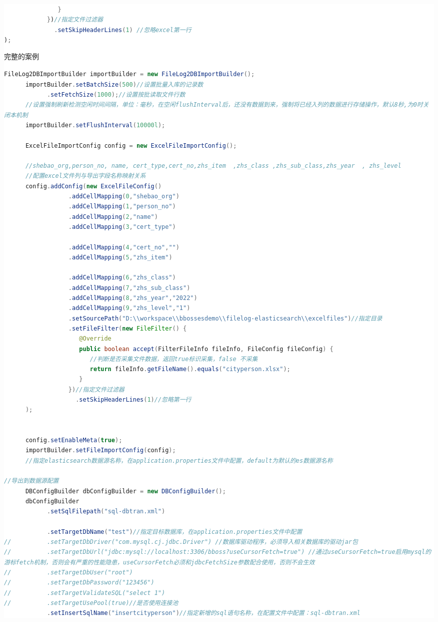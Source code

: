 ```java
               }
            })//指定文件过滤器
              .setSkipHeaderLines(1) //忽略excel第一行
);
```

完整的案例

```java
FileLog2DBImportBuilder importBuilder = new FileLog2DBImportBuilder();
      importBuilder.setBatchSize(500)//设置批量入库的记录数
            .setFetchSize(1000);//设置按批读取文件行数
      //设置强制刷新检测空闲时间间隔，单位：毫秒，在空闲flushInterval后，还没有数据到来，强制将已经入列的数据进行存储操作，默认8秒,为0时关闭本机制
      importBuilder.setFlushInterval(10000l);

      ExcelFileImportConfig config = new ExcelFileImportConfig();

      //shebao_org,person_no, name, cert_type,cert_no,zhs_item  ,zhs_class ,zhs_sub_class,zhs_year  , zhs_level
      //配置excel文件列与导出字段名称映射关系
      config.addConfig(new ExcelFileConfig()
                  .addCellMapping(0,"shebao_org")
                  .addCellMapping(1,"person_no")
                  .addCellMapping(2,"name")
                  .addCellMapping(3,"cert_type")

                  .addCellMapping(4,"cert_no","")
                  .addCellMapping(5,"zhs_item")

                  .addCellMapping(6,"zhs_class")
                  .addCellMapping(7,"zhs_sub_class")
                  .addCellMapping(8,"zhs_year","2022")
                  .addCellMapping(9,"zhs_level","1")
                  .setSourcePath("D:\\workspace\\bbossesdemo\\filelog-elasticsearch\\excelfiles")//指定目录
                  .setFileFilter(new FileFilter() {
                     @Override
                     public boolean accept(FilterFileInfo fileInfo, FileConfig fileConfig) {
                        //判断是否采集文件数据，返回true标识采集，false 不采集
                        return fileInfo.getFileName().equals("cityperson.xlsx");
                     }
                  })//指定文件过滤器
                    .setSkipHeaderLines(1)//忽略第一行
      );


      config.setEnableMeta(true);
      importBuilder.setFileImportConfig(config);
      //指定elasticsearch数据源名称，在application.properties文件中配置，default为默认的es数据源名称

//导出到数据源配置
      DBConfigBuilder dbConfigBuilder = new DBConfigBuilder();
      dbConfigBuilder
            .setSqlFilepath("sql-dbtran.xml")

            .setTargetDbName("test")//指定目标数据库，在application.properties文件中配置
//          .setTargetDbDriver("com.mysql.cj.jdbc.Driver") //数据库驱动程序，必须导入相关数据库的驱动jar包
//          .setTargetDbUrl("jdbc:mysql://localhost:3306/bboss?useCursorFetch=true") //通过useCursorFetch=true启用mysql的游标fetch机制，否则会有严重的性能隐患，useCursorFetch必须和jdbcFetchSize参数配合使用，否则不会生效
//          .setTargetDbUser("root")
//          .setTargetDbPassword("123456")
//          .setTargetValidateSQL("select 1")
//          .setTargetUsePool(true)//是否使用连接池
            .setInsertSqlName("insertcityperson")//指定新增的sql语句名称，在配置文件中配置：sql-dbtran.xml
```